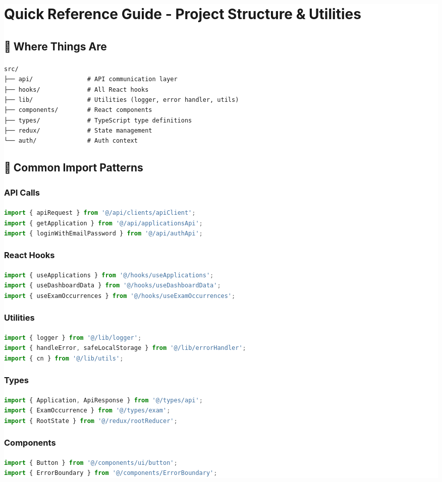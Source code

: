 # Quick Reference Guide - Project Structure & Utilities

## 📁 Where Things Are

```
src/
├── api/               # API communication layer
├── hooks/             # All React hooks
├── lib/               # Utilities (logger, error handler, utils)
├── components/        # React components
├── types/             # TypeScript type definitions
├── redux/             # State management
└── auth/              # Auth context
```

## 🔗 Common Import Patterns

### API Calls
```typescript
import { apiRequest } from '@/api/clients/apiClient';
import { getApplication } from '@/api/applicationsApi';
import { loginWithEmailPassword } from '@/api/authApi';
```

### React Hooks
```typescript
import { useApplications } from '@/hooks/useApplications';
import { useDashboardData } from '@/hooks/useDashboardData';
import { useExamOccurrences } from '@/hooks/useExamOccurrences';
```

### Utilities
```typescript
import { logger } from '@/lib/logger';
import { handleError, safeLocalStorage } from '@/lib/errorHandler';
import { cn } from '@/lib/utils';
```

### Types
```typescript
import { Application, ApiResponse } from '@/types/api';
import { ExamOccurrence } from '@/types/exam';
import { RootState } from '@/redux/rootReducer';
```

### Components
```typescript
import { Button } from '@/components/ui/button';
import { ErrorBoundary } from '@/components/ErrorBoundary';
```
